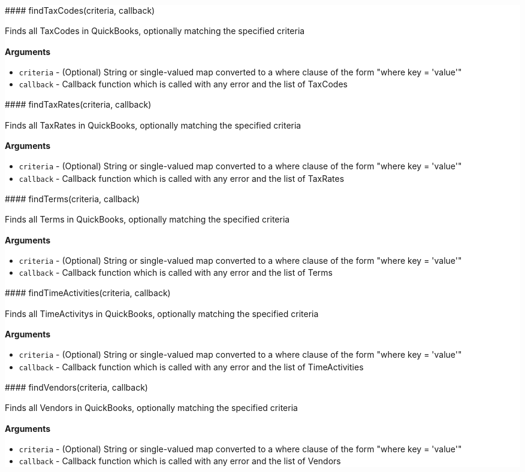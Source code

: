 
<a name="findTaxCodes" />
#### findTaxCodes(criteria, callback)

Finds all TaxCodes in QuickBooks, optionally matching the specified criteria

__Arguments__

* `criteria` - (Optional) String or single-valued map converted to a where clause of the form "where key = 'value'"
* `callback` - Callback function which is called with any error and the list of TaxCodes


<a name="findTaxRates" />
#### findTaxRates(criteria, callback)

Finds all TaxRates in QuickBooks, optionally matching the specified criteria

__Arguments__

* `criteria` - (Optional) String or single-valued map converted to a where clause of the form "where key = 'value'"
* `callback` - Callback function which is called with any error and the list of TaxRates


<a name="findTerms" />
#### findTerms(criteria, callback)

Finds all Terms in QuickBooks, optionally matching the specified criteria

__Arguments__

* `criteria` - (Optional) String or single-valued map converted to a where clause of the form "where key = 'value'"
* `callback` - Callback function which is called with any error and the list of Terms


<a name="findTimeActivities" />
#### findTimeActivities(criteria, callback)

Finds all TimeActivitys in QuickBooks, optionally matching the specified criteria

__Arguments__

* `criteria` - (Optional) String or single-valued map converted to a where clause of the form "where key = 'value'"
* `callback` - Callback function which is called with any error and the list of TimeActivities


<a name="findVendors" />
#### findVendors(criteria, callback)

Finds all Vendors in QuickBooks, optionally matching the specified criteria

__Arguments__

* `criteria` - (Optional) String or single-valued map converted to a where clause of the form "where key = 'value'"
* `callback` - Callback function which is called with any error and the list of Vendors
